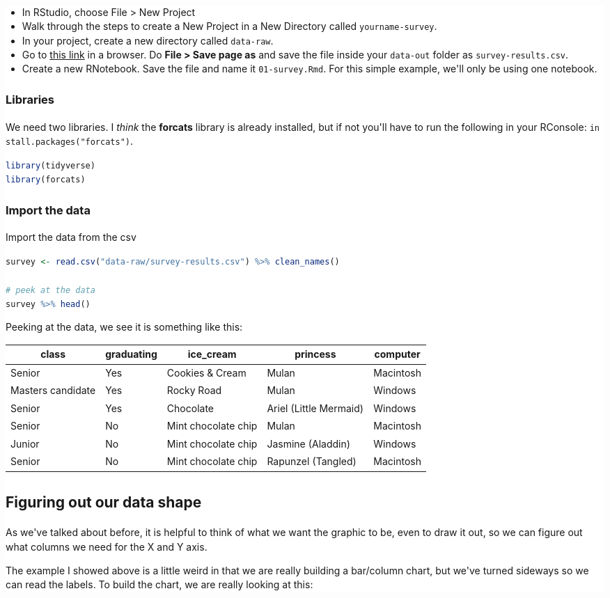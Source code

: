 - In RStudio, choose File > New Project
- Walk through the steps to create a New Project in a New Directory called `yourname-survey`.
- In your project, create a new directory called `data-raw`.
- Go to [this link](https://github.com/utdata/rwd-mastery-assignments/blob/master/survey-results/survey-results-2019-01-sp.csv?raw=true) in a browser. Do **File > Save page as** and save the file inside your `data-out` folder as `survey-results.csv`.
- Create a new RNotebook. Save the file and name it `01-survey.Rmd`. For this simple example, we'll only be using one notebook.

### Libraries

We need two libraries. I _think_ the **forcats** library is already installed, but if not you'll have to run the following in your RConsole: `install.packages("forcats")`.

```r
library(tidyverse)
library(forcats)
```

### Import the data

Import the data from the csv

```r
survey <- read.csv("data-raw/survey-results.csv") %>% clean_names()

# peek at the data
survey %>% head()
```

Peeking at the data, we see it is something like this:

| class             | graduating | ice_cream           | princess               | computer  |
|-------------------|------------|---------------------|------------------------|-----------|
| Senior            | Yes        | Cookies & Cream     | Mulan                  | Macintosh |
| Masters candidate | Yes        | Rocky Road          | Mulan                  | Windows   |
| Senior            | Yes        | Chocolate           | Ariel (Little Mermaid) | Windows   |
| Senior            | No         | Mint chocolate chip | Mulan                  | Macintosh |
| Junior            | No         | Mint chocolate chip | Jasmine (Aladdin)      | Windows   |
| Senior            | No         | Mint chocolate chip | Rapunzel (Tangled)     | Macintosh |

## Figuring out our data shape

As we've talked about before, it is helpful to think of what we want the graphic to be, even to draw it out, so we can figure out what columns we need for the X and Y axis.

The example I showed above is a little weird in that we are really building a bar/column chart, but we've turned sideways so we can read the labels. To build the chart, we are really looking at this:
